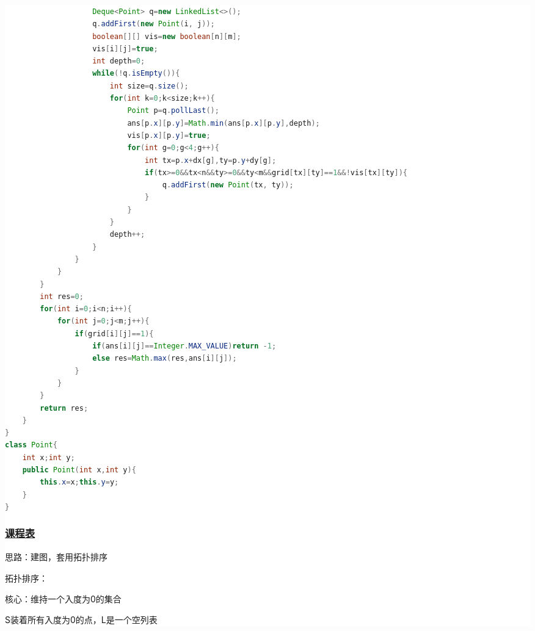 ```java
                    Deque<Point> q=new LinkedList<>();
                    q.addFirst(new Point(i, j));
                    boolean[][] vis=new boolean[n][m];
                    vis[i][j]=true;
                    int depth=0;
                    while(!q.isEmpty()){
                        int size=q.size();
                        for(int k=0;k<size;k++){
                            Point p=q.pollLast();
                            ans[p.x][p.y]=Math.min(ans[p.x][p.y],depth);
                            vis[p.x][p.y]=true;
                            for(int g=0;g<4;g++){
                                int tx=p.x+dx[g],ty=p.y+dy[g];
                                if(tx>=0&&tx<n&&ty>=0&&ty<m&&grid[tx][ty]==1&&!vis[tx][ty]){
                                    q.addFirst(new Point(tx, ty));
                                }
                            }
                        }
                        depth++;
                    }
                }
            }
        }
        int res=0;
        for(int i=0;i<n;i++){
            for(int j=0;j<m;j++){
                if(grid[i][j]==1){
                    if(ans[i][j]==Integer.MAX_VALUE)return -1;
                    else res=Math.max(res,ans[i][j]);
                }
            }
        }
        return res;
    }
}
class Point{
    int x;int y;
    public Point(int x,int y){
        this.x=x;this.y=y;
    }
}
```

### [课程表](https://leetcode.cn/problems/course-schedule/)

思路：建图，套用拓扑排序

拓扑排序：

核心：维持一个入度为0的集合

S装着所有入度为0的点，L是一个空列表
